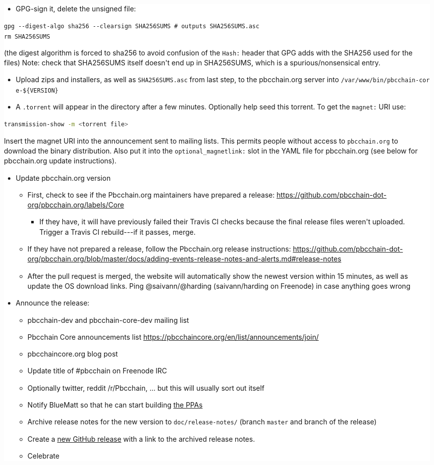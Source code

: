 - GPG-sign it, delete the unsigned file:
```
gpg --digest-algo sha256 --clearsign SHA256SUMS # outputs SHA256SUMS.asc
rm SHA256SUMS
```
(the digest algorithm is forced to sha256 to avoid confusion of the `Hash:` header that GPG adds with the SHA256 used for the files)
Note: check that SHA256SUMS itself doesn't end up in SHA256SUMS, which is a spurious/nonsensical entry.

- Upload zips and installers, as well as `SHA256SUMS.asc` from last step, to the pbcchain.org server
  into `/var/www/bin/pbcchain-core-${VERSION}`

- A `.torrent` will appear in the directory after a few minutes. Optionally help seed this torrent. To get the `magnet:` URI use:
```bash
transmission-show -m <torrent file>
```
Insert the magnet URI into the announcement sent to mailing lists. This permits
people without access to `pbcchain.org` to download the binary distribution.
Also put it into the `optional_magnetlink:` slot in the YAML file for
pbcchain.org (see below for pbcchain.org update instructions).

- Update pbcchain.org version

  - First, check to see if the Pbcchain.org maintainers have prepared a
    release: https://github.com/pbcchain-dot-org/pbcchain.org/labels/Core

      - If they have, it will have previously failed their Travis CI
        checks because the final release files weren't uploaded.
        Trigger a Travis CI rebuild---if it passes, merge.

  - If they have not prepared a release, follow the Pbcchain.org release
    instructions: https://github.com/pbcchain-dot-org/pbcchain.org/blob/master/docs/adding-events-release-notes-and-alerts.md#release-notes

  - After the pull request is merged, the website will automatically show the newest version within 15 minutes, as well
    as update the OS download links. Ping @saivann/@harding (saivann/harding on Freenode) in case anything goes wrong

- Announce the release:

  - pbcchain-dev and pbcchain-core-dev mailing list

  - Pbcchain Core announcements list https://pbcchaincore.org/en/list/announcements/join/

  - pbcchaincore.org blog post

  - Update title of #pbcchain on Freenode IRC

  - Optionally twitter, reddit /r/Pbcchain, ... but this will usually sort out itself

  - Notify BlueMatt so that he can start building [the PPAs](https://launchpad.net/~pbcchain/+archive/ubuntu/pbcchain)

  - Archive release notes for the new version to `doc/release-notes/` (branch `master` and branch of the release)

  - Create a [new GitHub release](https://github.com/pbcchain/pbcchain/releases/new) with a link to the archived release notes.

  - Celebrate
